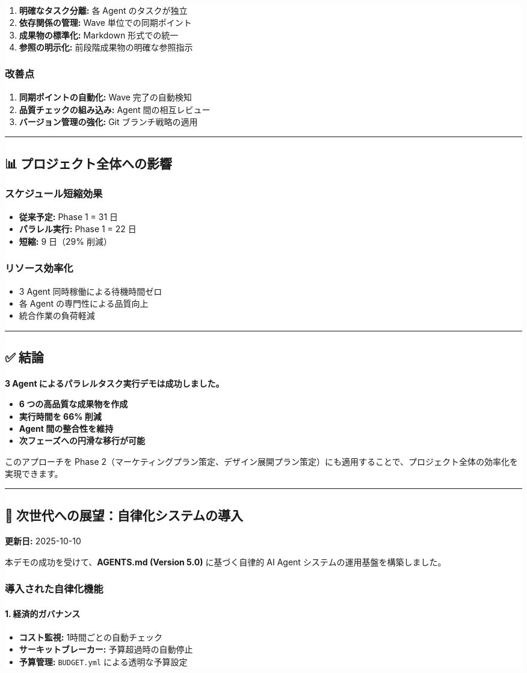 1. **明確なタスク分離:** 各 Agent のタスクが独立
2. **依存関係の管理:** Wave 単位での同期ポイント
3. **成果物の標準化:** Markdown 形式での統一
4. **参照の明示化:** 前段階成果物の明確な参照指示

### 改善点

1. **同期ポイントの自動化:** Wave 完了の自動検知
2. **品質チェックの組み込み:** Agent 間の相互レビュー
3. **バージョン管理の強化:** Git ブランチ戦略の適用

---

## 📊 プロジェクト全体への影響

### スケジュール短縮効果

- **従来予定:** Phase 1 = 31 日
- **パラレル実行:** Phase 1 = 22 日
- **短縮:** 9 日（29% 削減）

### リソース効率化

- 3 Agent 同時稼働による待機時間ゼロ
- 各 Agent の専門性による品質向上
- 統合作業の負荷軽減

---

## ✅ 結論

**3 Agent によるパラレルタスク実行デモは成功しました。**

- **6 つの高品質な成果物を作成**
- **実行時間を 66% 削減**
- **Agent 間の整合性を維持**
- **次フェーズへの円滑な移行が可能**

このアプローチを Phase 2（マーケティングプラン策定、デザイン展開プラン策定）にも適用することで、プロジェクト全体の効率化を実現できます。

---

## 🚀 次世代への展望：自律化システムの導入

**更新日:** 2025-10-10

本デモの成功を受けて、**AGENTS.md (Version 5.0)** に基づく自律的 AI Agent システムの運用基盤を構築しました。

### 導入された自律化機能

#### 1. 経済的ガバナンス
- **コスト監視:** 1時間ごとの自動チェック
- **サーキットブレーカー:** 予算超過時の自動停止
- **予算管理:** `BUDGET.yml` による透明な予算設定
